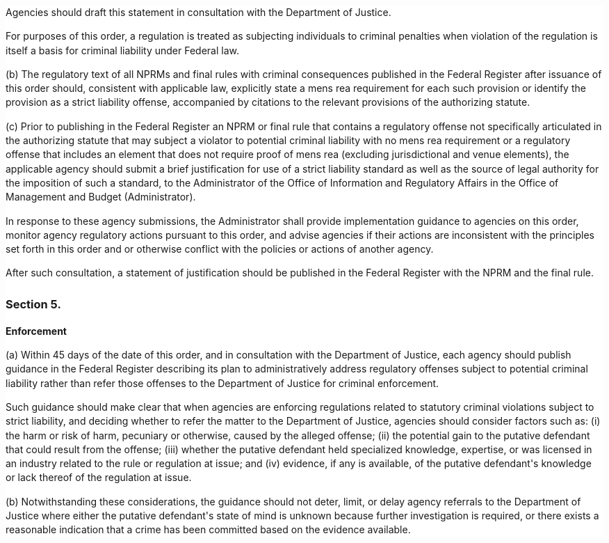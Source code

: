 Agencies should draft this statement in consultation with the Department of Justice.

For purposes of this order, a regulation is treated as subjecting individuals to criminal penalties when violation of the regulation is itself a basis for criminal liability under Federal law.

(b) The regulatory text of all NPRMs and final rules with criminal consequences published in the 
Federal Register
after issuance of this order should, consistent with applicable law, explicitly state a 
mens rea
requirement for each such provision or identify the provision as a strict liability offense, accompanied by citations to the relevant provisions of the authorizing statute.

(c) Prior to publishing in the 
Federal Register
an NPRM or final rule that contains a regulatory offense not specifically articulated in the authorizing statute that may subject a violator to potential criminal liability with no 
mens rea
requirement or a regulatory offense that includes an element that does not require proof of 
mens rea
(excluding jurisdictional and venue elements), the applicable agency should submit a brief justification for use of a strict liability standard as well as the source of legal authority for the imposition of such a standard, to the Administrator of the Office of Information and Regulatory Affairs in the Office of Management and Budget (Administrator).

In response to these agency submissions, the Administrator shall provide implementation guidance to agencies on this order, monitor agency regulatory actions pursuant to this order, and advise agencies if their actions are inconsistent with the principles set forth in this order and or otherwise conflict with the policies or actions of another agency.

After such consultation, a statement of justification should be published in the 
Federal Register
with the NPRM and the final rule.
### Section 5.

**Enforcement**

(a) Within 45 days of the date of this order, and in consultation with the Department of Justice, each agency should publish guidance in the 
Federal Register
describing its plan to administratively address regulatory offenses subject to potential criminal liability rather than refer those offenses to the Department of Justice for criminal enforcement.

Such guidance should make clear that when agencies are enforcing regulations related to statutory criminal violations subject to strict liability, and deciding whether to refer the matter to the Department of Justice, agencies should consider factors such as:
    (i) the harm or risk of harm, pecuniary or otherwise, caused by the alleged offense;
    (ii) the potential gain to the putative defendant that could result from the offense;
    (iii) whether the putative defendant held specialized knowledge, expertise, or was licensed in an industry related to the rule or regulation at issue; and
    (iv) evidence, if any is available, of the putative defendant's knowledge or lack thereof of the regulation at issue.

(b) Notwithstanding these considerations, the guidance should not deter, limit, or delay agency referrals to the Department of Justice where either the putative defendant's state of mind is unknown because further investigation is required, or there exists a reasonable indication that a crime has been committed based on the evidence available.
